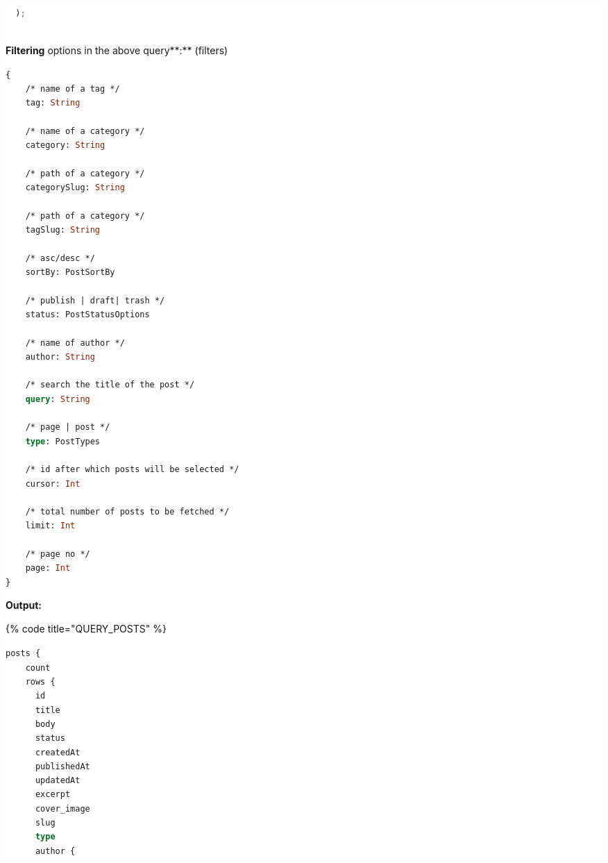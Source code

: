 ```javascript
  );
  
```

**Filtering** options in the above query**:** \(filters\)

```graphql
{
    /* name of a tag */
    tag: String
    
    /* name of a category */    
    category: String
    
    /* path of a category */
    categorySlug: String
    
    /* path of a category */
    tagSlug: String
    
    /* asc/desc */
    sortBy: PostSortBy
    
    /* publish | draft| trash */
    status: PostStatusOptions
    
    /* name of author */
    author: String
    
    /* search the title of the post */
    query: String
    
    /* page | post */
    type: PostTypes
    
    /* id after which posts will be selected */
    cursor: Int
    
    /* total number of posts to be fetched */
    limit: Int
    
    /* page no */
    page: Int
}
```

**Output:**

{% code title="QUERY\_POSTS" %}
```graphql
posts {
    count
    rows {
      id 
      title 
      body 
      status 
      createdAt 
      publishedAt 
      updatedAt 
      excerpt 
      cover_image 
      slug  
      type 
      author { 
```